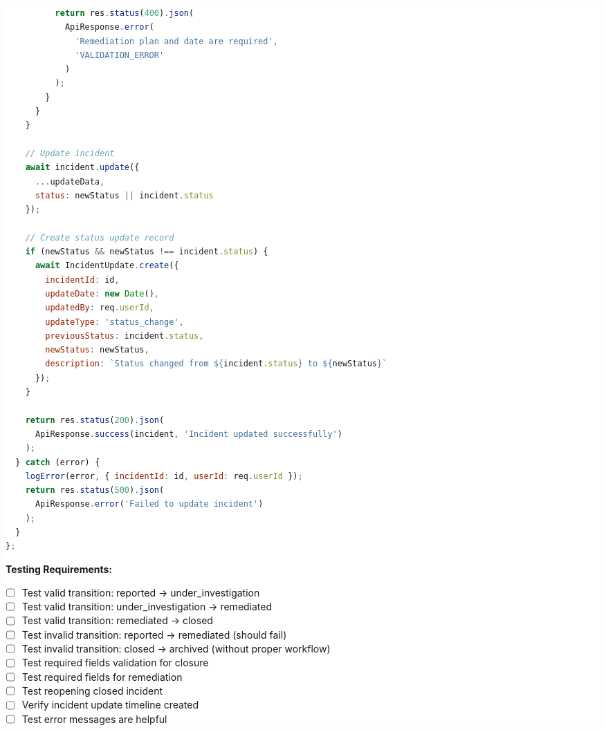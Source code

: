 ```javascript
          return res.status(400).json(
            ApiResponse.error(
              'Remediation plan and date are required',
              'VALIDATION_ERROR'
            )
          );
        }
      }
    }

    // Update incident
    await incident.update({
      ...updateData,
      status: newStatus || incident.status
    });

    // Create status update record
    if (newStatus && newStatus !== incident.status) {
      await IncidentUpdate.create({
        incidentId: id,
        updateDate: new Date(),
        updatedBy: req.userId,
        updateType: 'status_change',
        previousStatus: incident.status,
        newStatus: newStatus,
        description: `Status changed from ${incident.status} to ${newStatus}`
      });
    }

    return res.status(200).json(
      ApiResponse.success(incident, 'Incident updated successfully')
    );
  } catch (error) {
    logError(error, { incidentId: id, userId: req.userId });
    return res.status(500).json(
      ApiResponse.error('Failed to update incident')
    );
  }
};
```

**Testing Requirements:**
- [ ] Test valid transition: reported → under_investigation
- [ ] Test valid transition: under_investigation → remediated
- [ ] Test valid transition: remediated → closed
- [ ] Test invalid transition: reported → remediated (should fail)
- [ ] Test invalid transition: closed → archived (without proper workflow)
- [ ] Test required fields validation for closure
- [ ] Test required fields for remediation
- [ ] Test reopening closed incident
- [ ] Verify incident update timeline created
- [ ] Test error messages are helpful
